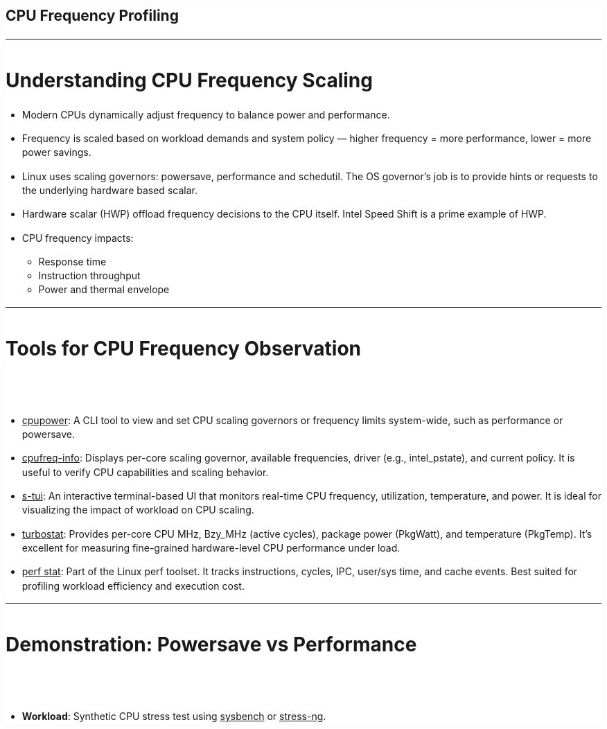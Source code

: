 ## CPU Frequency Profiling
---
# Understanding CPU Frequency Scaling

- Modern CPUs dynamically adjust frequency to balance power and performance.

- Frequency is scaled based on workload demands and system policy — higher frequency = more performance, lower = more power savings.

- Linux uses scaling governors: powersave, performance and schedutil. The OS governor’s job is to provide hints or requests to the underlying hardware based scalar.

- Hardware scalar (HWP) offload frequency decisions to the CPU itself. Intel Speed Shift is a prime example of HWP.

- CPU frequency impacts:
  - Response time
  - Instruction throughput
  - Power and thermal envelope
---
# Tools for CPU Frequency Observation

<br>
<br>

- [cpupower](https://linux.die.net/man/1/cpupower):  A CLI tool to view and set CPU scaling governors or frequency limits system-wide, such as performance or powersave.

- [cpufreq-info](https://linux.die.net/man/1/cpufreq-info): Displays per-core scaling governor, available frequencies, driver (e.g., intel_pstate), and current policy. It is useful to verify CPU capabilities and scaling behavior.

- [s-tui](https://pypi.org/project/s-tui/0.7.4/): An interactive terminal-based UI that monitors real-time CPU frequency, utilization, temperature, and power. It is ideal for visualizing the impact of workload on CPU scaling.

- [turbostat](https://www.linux.org/docs/man8/turbostat.html): Provides per-core CPU MHz, Bzy_MHz (active cycles), package power (PkgWatt), and temperature (PkgTemp). It’s excellent for measuring fine-grained hardware-level CPU performance under load.

- [perf stat](https://man7.org/linux/man-pages/man1/perf-stat.1.html): Part of the Linux perf toolset. It tracks instructions, cycles, IPC, user/sys time, and cache events. Best suited for profiling workload efficiency and execution cost.  

---
# Demonstration: Powersave vs Performance
<br>
<br>

-  **Workload**: Synthetic CPU stress test using [sysbench](https://manpages.ubuntu.com/manpages/trusty/man1/sysbench.1.html) or [stress-ng](https://manpages.ubuntu.com/manpages/bionic/man1/stress-ng.1.html).
